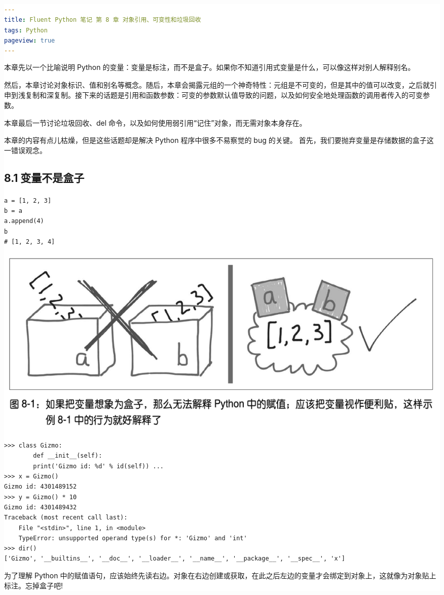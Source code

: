 ```yaml
---
title: Fluent Python 笔记 第 8 章 对象引用、可变性和垃圾回收
tags: Python
pageview: true
---
```


本章先以一个比喻说明 Python 的变量：变量是标注，而不是盒子。如果你不知道引用式变量是什么，可以像这样对别人解释别名。

然后，本章讨论对象标识、值和别名等概念。随后，本章会揭露元组的一个神奇特性：元组是不可变的，但是其中的值可以改变，之后就引申到浅复制和深复制。接下来的话题是引用和函数参数：可变的参数默认值导致的问题，以及如何安全地处理函数的调用者传入的可变参数。

本章最后一节讨论垃圾回收、del 命令，以及如何使用弱引用“记住”对象，而无需对象本身存在。

本章的内容有点儿枯燥，但是这些话题却是解决 Python 程序中很多不易察觉的 bug 的关键。 首先，我们要抛弃变量是存储数据的盒子这一错误观念。

## 8.1 变量不是盒子
```
a = [1, 2, 3]
b = a
a.append(4)
b
# [1, 2, 3, 4]
```
![6](https://github.com/zhangchaosd/superchao/raw/master/_posts/assets/20230212/6.png)
```
>>> class Gizmo:
        def __init__(self):
        print('Gizmo id: %d' % id(self)) ...
>>> x = Gizmo()
Gizmo id: 4301489152
>>> y = Gizmo() * 10
Gizmo id: 4301489432
Traceback (most recent call last):
    File "<stdin>", line 1, in <module>
    TypeError: unsupported operand type(s) for *: 'Gizmo' and 'int'
>>> dir()
['Gizmo', '__builtins__', '__doc__', '__loader__', '__name__', '__package__', '__spec__', 'x']
```
为了理解 Python 中的赋值语句，应该始终先读右边。对象在右边创建或获取，在此之后左边的变量才会绑定到对象上，这就像为对象贴上标注。忘掉盒子吧!
